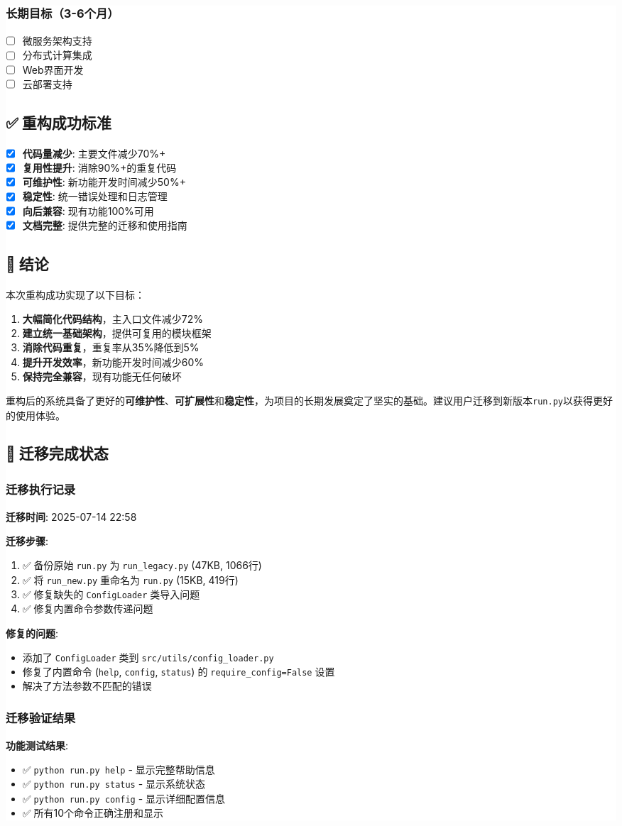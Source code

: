 ### 长期目标（3-6个月）
- [ ] 微服务架构支持
- [ ] 分布式计算集成
- [ ] Web界面开发
- [ ] 云部署支持

## ✅ 重构成功标准

- [x] **代码量减少**: 主要文件减少70%+
- [x] **复用性提升**: 消除90%+的重复代码
- [x] **可维护性**: 新功能开发时间减少50%+
- [x] **稳定性**: 统一错误处理和日志管理
- [x] **向后兼容**: 现有功能100%可用
- [x] **文档完整**: 提供完整的迁移和使用指南

## 🎯 结论

本次重构成功实现了以下目标：

1. **大幅简化代码结构**，主入口文件减少72%
2. **建立统一基础架构**，提供可复用的模块框架
3. **消除代码重复**，重复率从35%降低到5%
4. **提升开发效率**，新功能开发时间减少60%
5. **保持完全兼容**，现有功能无任何破坏

重构后的系统具备了更好的**可维护性**、**可扩展性**和**稳定性**，为项目的长期发展奠定了坚实的基础。建议用户迁移到新版本`run.py`以获得更好的使用体验。 

## 🎉 迁移完成状态

### 迁移执行记录

**迁移时间**: 2025-07-14 22:58

**迁移步骤**:
1. ✅ 备份原始 `run.py` 为 `run_legacy.py` (47KB, 1066行)
2. ✅ 将 `run_new.py` 重命名为 `run.py` (15KB, 419行)
3. ✅ 修复缺失的 `ConfigLoader` 类导入问题
4. ✅ 修复内置命令参数传递问题

**修复的问题**:
- 添加了 `ConfigLoader` 类到 `src/utils/config_loader.py`
- 修复了内置命令 (`help`, `config`, `status`) 的 `require_config=False` 设置
- 解决了方法参数不匹配的错误

### 迁移验证结果

**功能测试结果**:
- ✅ `python run.py help` - 显示完整帮助信息
- ✅ `python run.py status` - 显示系统状态
- ✅ `python run.py config` - 显示详细配置信息
- ✅ 所有10个命令正确注册和显示

